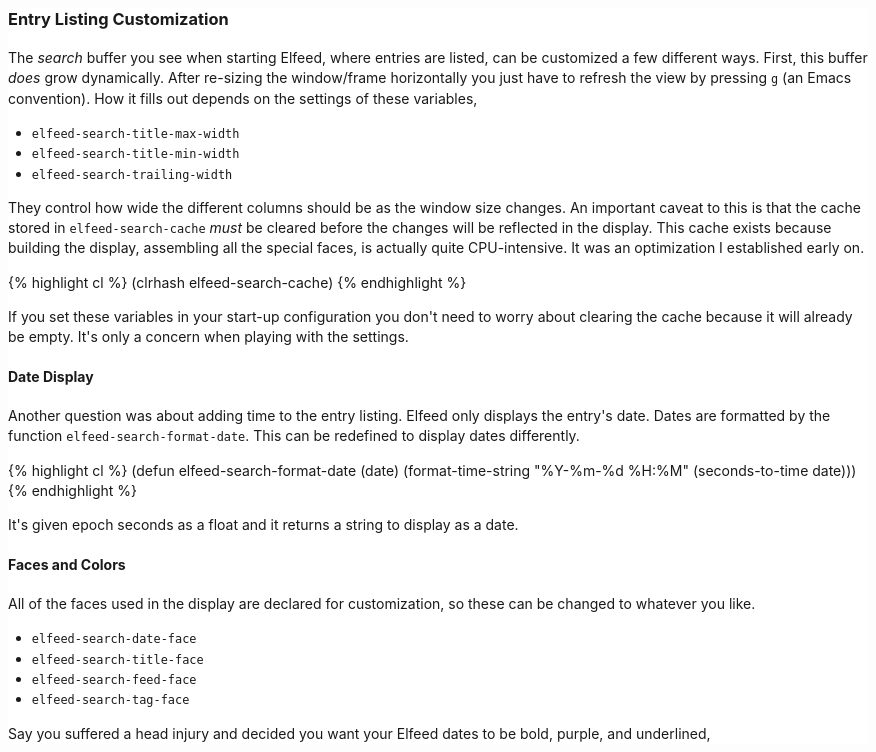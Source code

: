 ### Entry Listing Customization

The *search* buffer you see when starting Elfeed, where entries are
listed, can be customized a few different ways. First, this buffer
*does* grow dynamically. After re-sizing the window/frame horizontally
you just have to refresh the view by pressing `g` (an Emacs
convention). How it fills out depends on the settings of these
variables,

 * `elfeed-search-title-max-width`
 * `elfeed-search-title-min-width`
 * `elfeed-search-trailing-width`

They control how wide the different columns should be as the window
size changes. An important caveat to this is that the cache stored in
`elfeed-search-cache` *must* be cleared before the changes will be
reflected in the display. This cache exists because building the
display, assembling all the special faces, is actually quite
CPU-intensive. It was an optimization I established early on.

{% highlight cl %}
(clrhash elfeed-search-cache)
{% endhighlight %}

If you set these variables in your start-up configuration you don't
need to worry about clearing the cache because it will already be
empty. It's only a concern when playing with the settings.

#### Date Display

Another question was about adding time to the entry listing. Elfeed
only displays the entry's date. Dates are formatted by the function
`elfeed-search-format-date`. This can be redefined to display dates
differently.

{% highlight cl %}
(defun elfeed-search-format-date (date)
  (format-time-string "%Y-%m-%d %H:%M" (seconds-to-time date)))
{% endhighlight %}

It's given epoch seconds as a float and it returns a string to display
as a date.

#### Faces and Colors

All of the faces used in the display are declared for customization,
so these can be changed to whatever you like.

 * `elfeed-search-date-face`
 * `elfeed-search-title-face`
 * `elfeed-search-feed-face`
 * `elfeed-search-tag-face`

Say you suffered a head injury and decided you want your Elfeed dates
to be bold, purple, and underlined,
